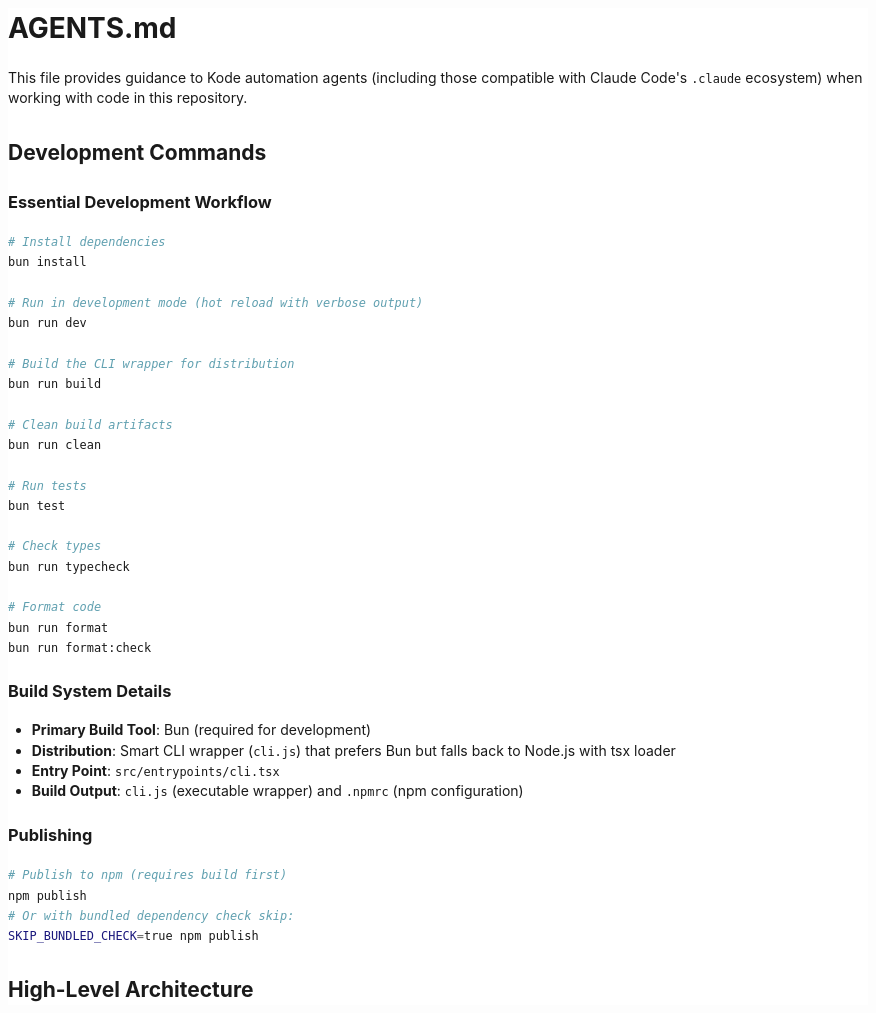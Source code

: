 # AGENTS.md

This file provides guidance to Kode automation agents (including those compatible with Claude Code's `.claude` ecosystem) when working with code in this repository.

## Development Commands

### Essential Development Workflow
```bash
# Install dependencies
bun install

# Run in development mode (hot reload with verbose output)
bun run dev

# Build the CLI wrapper for distribution
bun run build

# Clean build artifacts
bun run clean

# Run tests
bun test

# Check types
bun run typecheck

# Format code
bun run format
bun run format:check
```

### Build System Details
- **Primary Build Tool**: Bun (required for development)
- **Distribution**: Smart CLI wrapper (`cli.js`) that prefers Bun but falls back to Node.js with tsx loader
- **Entry Point**: `src/entrypoints/cli.tsx`
- **Build Output**: `cli.js` (executable wrapper) and `.npmrc` (npm configuration)

### Publishing
```bash
# Publish to npm (requires build first)
npm publish
# Or with bundled dependency check skip:
SKIP_BUNDLED_CHECK=true npm publish
```

## High-Level Architecture
